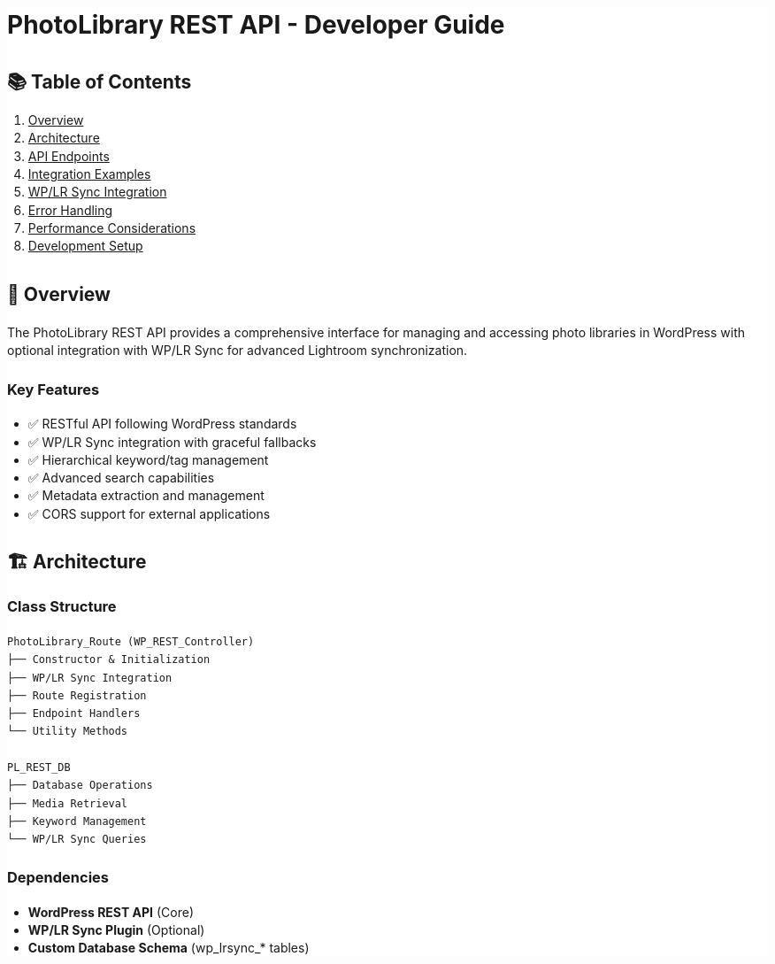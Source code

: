# PhotoLibrary REST API - Developer Guide

## 📚 Table of Contents

1. [Overview](#overview)
2. [Architecture](#architecture)
3. [API Endpoints](#api-endpoints)
4. [Integration Examples](#integration-examples)
5. [WP/LR Sync Integration](#wplr-sync-integration)
6. [Error Handling](#error-handling)
7. [Performance Considerations](#performance-considerations)
8. [Development Setup](#development-setup)

## 🎯 Overview

The PhotoLibrary REST API provides a comprehensive interface for managing and accessing photo libraries in WordPress with optional integration with WP/LR Sync for advanced Lightroom synchronization.

### Key Features

- ✅ RESTful API following WordPress standards
- ✅ WP/LR Sync integration with graceful fallbacks
- ✅ Hierarchical keyword/tag management
- ✅ Advanced search capabilities
- ✅ Metadata extraction and management
- ✅ CORS support for external applications

## 🏗️ Architecture

### Class Structure

```
PhotoLibrary_Route (WP_REST_Controller)
├── Constructor & Initialization
├── WP/LR Sync Integration
├── Route Registration
├── Endpoint Handlers
└── Utility Methods

PL_REST_DB
├── Database Operations
├── Media Retrieval
├── Keyword Management
└── WP/LR Sync Queries
```

### Dependencies

- **WordPress REST API** (Core)
- **WP/LR Sync Plugin** (Optional)
- **Custom Database Schema** (wp_lrsync_* tables)

